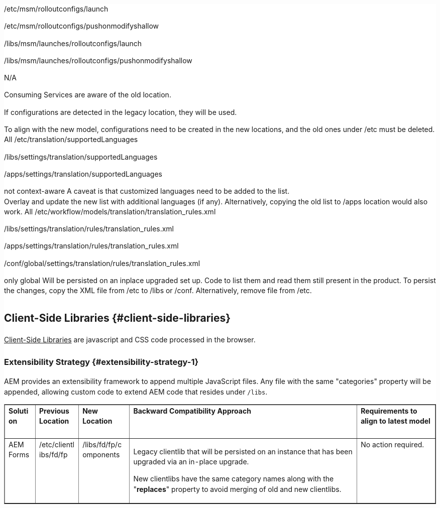    <td><p><span class="code">/etc/msm/rolloutconfigs/launch</span></p> <p><span class="code">/etc/msm/rolloutconfigs/pushonmodifyshallow</span></p> </td> 
   <td><p><span class="code">/libs/msm/launches/rolloutconfigs/launch</span></p> <p><span class="code">/libs/msm/launches/rolloutconfigs/pushonmodifyshallow</span></p> </td> 
   <td>N/A</td> 
   <td><p>Consuming Services are aware of the old location.</p> <p>If configurations are detected in the legacy location, they will be used.</p> </td> 
   <td>To align with the new model, configurations need to be created in the new locations, and the old ones under <span class="code">/etc</span> must be deleted.</td> 
  </tr> 
  <tr> 
   <td>All</td> 
   <td><span class="code">/etc/translation/supportedLanguages</span></td> 
   <td><p><span class="code">/libs/settings/translation/supportedLanguages</span></p> <p><span class="code">/apps/settings/translation/supportedLanguages</span></p> </td> 
   <td>not context-aware</td> 
   <td>A caveat is that customized languages need to be added to the list.<br /> </td> 
   <td>Overlay and update the new list with additional languages (if any). Alternatively, copying the old list to <span class="code">/apps</span> location would also work.</td> 
  </tr> 
  <tr> 
   <td>All</td> 
   <td><span class="code">/etc/workflow/models/translation/translation_rules.xml</span></td> 
   <td><p><span class="code">/libs/settings/translation/rules/translation_rules.xml</span></p> <p><span class="code">/apps/settings/translation/rules/translation_rules.xml</span></p> <p><span class="code">/conf/global/settings/translation/rules/translation_rules.xml</span></p> </td> 
   <td>only global</td> 
   <td>Will be persisted on an inplace upgraded set up. Code to list them and read them still present in the product.</td> 
   <td>To persist the changes, copy the XML file from <span class="code">/etc</span> to <span class="code">/libs</span> or <span class="code">/conf</span>. Alternatively,<strong> </strong>remove file from <span class="code">/etc</span>.</td> 
  </tr> 
 </tbody> 
</table>

## Client-Side Libraries {#client-side-libraries}

[Client-Side Libraries](https://helpx.adobe.com/experience-manager/6-3/sites/developing/using/clientlibs.html) are javascript and CSS code processed in the browser.

### Extensibility Strategy {#extensibility-strategy-1}

AEM provides an extensibility framework to append multiple JavaScript files. Any file with the same "categories" property will be appended, allowing custom code to extend AEM code that resides under `/libs`.

<table border="1" cellpadding="1" cellspacing="0" width="100%"> 
 <tbody> 
  <tr> 
   <td><strong>Solution</strong></td> 
   <td><strong>Previous Location</strong><br /><br /> </td> 
   <td><strong>New Location</strong></td> 
   <td><strong>Backward Compatibility Approach</strong></td> 
   <td><strong>Requirements to align to latest model</strong></td> 
  </tr> 
  <tr> 
   <td>AEM Forms</td> 
   <td><span class="code">/etc/clientlibs/fd/fp</span></td> 
   <td><span class="code">/libs/fd/fp/components</span></td> 
   <td><p>Legacy clientlib that will be persisted on an instance that has been upgraded via an in-place upgrade.</p> <p>New clientlibs have the same category names along with the "<strong><span class="code">replaces</span></strong>" property to avoid merging of old and new clientlibs.</p> </td> 
   <td>No action required.</td> 